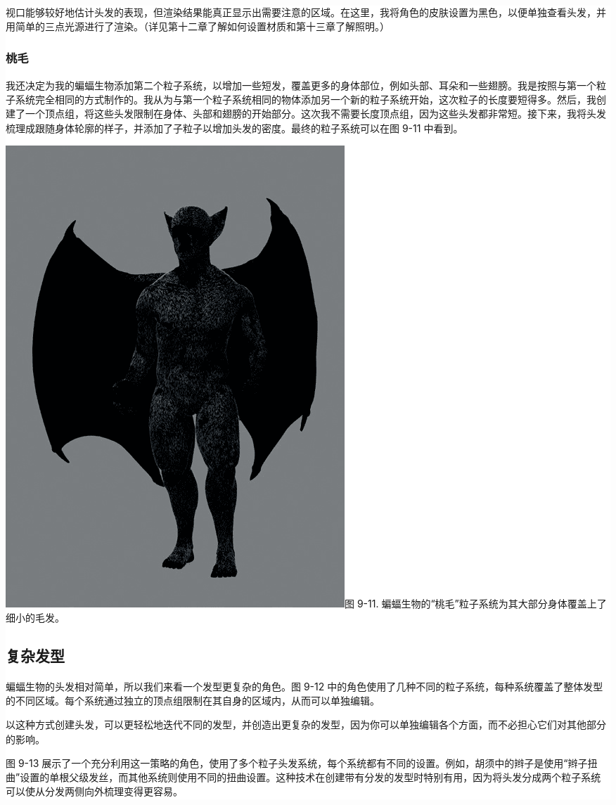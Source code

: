 视口能够较好地估计头发的表现，但渲染结果能真正显示出需要注意的区域。在这里，我将角色的皮肤设置为黑色，以便单独查看头发，并用简单的三点光源进行了渲染。（详见第十二章了解如何设置材质和第十三章了解照明。）

### 桃毛

我还决定为我的蝙蝠生物添加第二个粒子系统，以增加一些短发，覆盖更多的身体部位，例如头部、耳朵和一些翅膀。我是按照与第一个粒子系统完全相同的方式制作的。我从为与第一个粒子系统相同的物体添加另一个新的粒子系统开始，这次粒子的长度要短得多。然后，我创建了一个顶点组，将这些头发限制在身体、头部和翅膀的开始部分。这次我不需要长度顶点组，因为这些头发都非常短。接下来，我将头发梳理成跟随身体轮廓的样子，并添加了子粒子以增加头发的密度。最终的粒子系统可以在图 9-11 中看到。

![蝙蝠生物的“桃毛”粒子系统为其大部分身体覆盖上了细小的毛发。](img/httpatomoreillycomsourcenostarchimages1538612.png.jpg)图 9-11. 蝙蝠生物的“桃毛”粒子系统为其大部分身体覆盖上了细小的毛发。

## 复杂发型

蝙蝠生物的头发相对简单，所以我们来看一个发型更复杂的角色。图 9-12 中的角色使用了几种不同的粒子系统，每种系统覆盖了整体发型的不同区域。每个系统通过独立的顶点组限制在其自身的区域内，从而可以单独编辑。

以这种方式创建头发，可以更轻松地迭代不同的发型，并创造出更复杂的发型，因为你可以单独编辑各个方面，而不必担心它们对其他部分的影响。

图 9-13 展示了一个充分利用这一策略的角色，使用了多个粒子头发系统，每个系统都有不同的设置。例如，胡须中的辫子是使用“辫子扭曲”设置的单根父级发丝，而其他系统则使用不同的扭曲设置。这种技术在创建带有分发的发型时特别有用，因为将头发分成两个粒子系统可以使从分发两侧向外梳理变得更容易。
